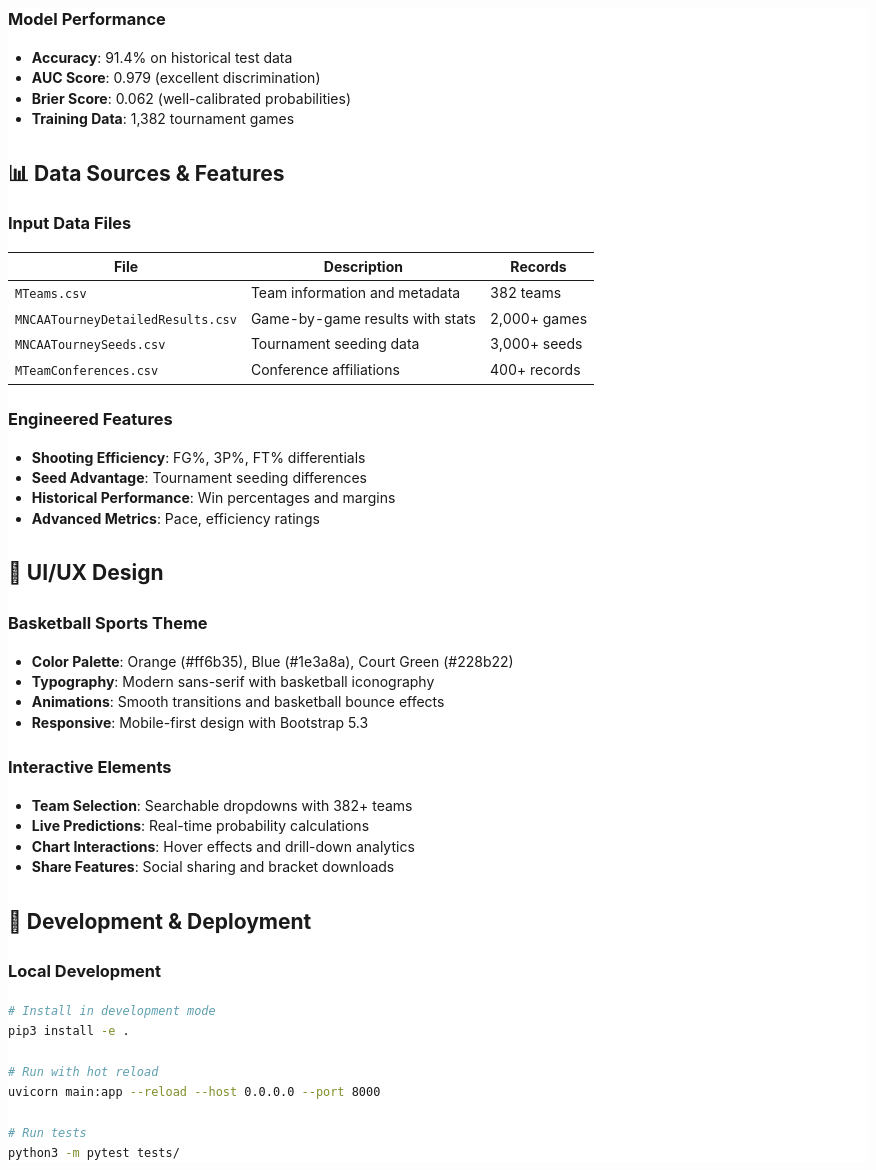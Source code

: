 
### Model Performance
- **Accuracy**: 91.4% on historical test data
- **AUC Score**: 0.979 (excellent discrimination)
- **Brier Score**: 0.062 (well-calibrated probabilities)
- **Training Data**: 1,382 tournament games

## 📊 Data Sources & Features

### Input Data Files
| File | Description | Records |
|------|-------------|---------|
| `MTeams.csv` | Team information and metadata | 382 teams |
| `MNCAATourneyDetailedResults.csv` | Game-by-game results with stats | 2,000+ games |
| `MNCAATourneySeeds.csv` | Tournament seeding data | 3,000+ seeds |
| `MTeamConferences.csv` | Conference affiliations | 400+ records |

### Engineered Features
- **Shooting Efficiency**: FG%, 3P%, FT% differentials
- **Seed Advantage**: Tournament seeding differences
- **Historical Performance**: Win percentages and margins
- **Advanced Metrics**: Pace, efficiency ratings

## 🎨 UI/UX Design

### Basketball Sports Theme
- **Color Palette**: Orange (#ff6b35), Blue (#1e3a8a), Court Green (#228b22)
- **Typography**: Modern sans-serif with basketball iconography
- **Animations**: Smooth transitions and basketball bounce effects
- **Responsive**: Mobile-first design with Bootstrap 5.3

### Interactive Elements
- **Team Selection**: Searchable dropdowns with 382+ teams
- **Live Predictions**: Real-time probability calculations
- **Chart Interactions**: Hover effects and drill-down analytics
- **Share Features**: Social sharing and bracket downloads

## 🔧 Development & Deployment

### Local Development
```bash
# Install in development mode
pip3 install -e .

# Run with hot reload
uvicorn main:app --reload --host 0.0.0.0 --port 8000

# Run tests
python3 -m pytest tests/
```
